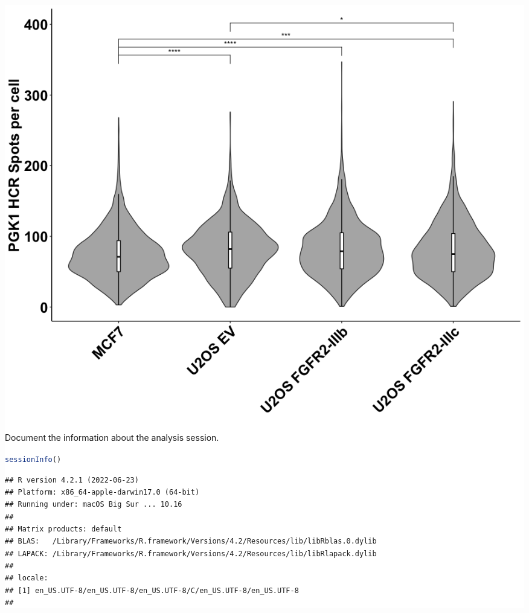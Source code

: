 ![](output/Fig3_C_2-1.png)

Document the information about the analysis session.

``` r
sessionInfo()
```

    ## R version 4.2.1 (2022-06-23)
    ## Platform: x86_64-apple-darwin17.0 (64-bit)
    ## Running under: macOS Big Sur ... 10.16
    ## 
    ## Matrix products: default
    ## BLAS:   /Library/Frameworks/R.framework/Versions/4.2/Resources/lib/libRblas.0.dylib
    ## LAPACK: /Library/Frameworks/R.framework/Versions/4.2/Resources/lib/libRlapack.dylib
    ## 
    ## locale:
    ## [1] en_US.UTF-8/en_US.UTF-8/en_US.UTF-8/C/en_US.UTF-8/en_US.UTF-8
    ## 